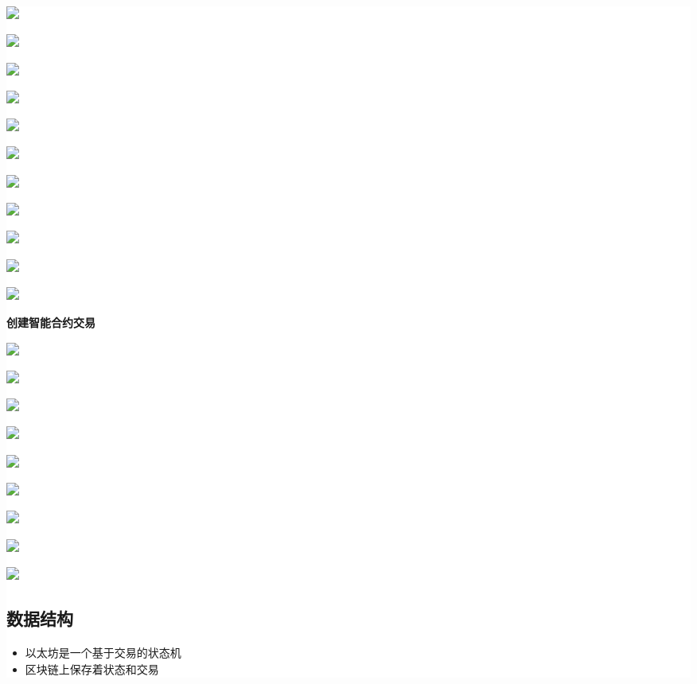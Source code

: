 ![](https://cdn.jsdelivr.net/gh/Collapssar/CDN@master/img/myblog/202112122340921.png)

![](https://cdn.jsdelivr.net/gh/Collapssar/CDN@master/img/myblog/202112122342149.png)

![](https://cdn.jsdelivr.net/gh/Collapssar/CDN@master/img/myblog/202112122342683.png)

![](https://cdn.jsdelivr.net/gh/Collapssar/CDN@master/img/myblog/202112122342569.png)

![](https://cdn.jsdelivr.net/gh/Collapssar/CDN@master/img/myblog/202112122343289.png)

![](https://cdn.jsdelivr.net/gh/Collapssar/CDN@master/img/myblog/202112122346739.png)

![](https://cdn.jsdelivr.net/gh/Collapssar/CDN@master/img/myblog/202112122347417.png)

![](https://cdn.jsdelivr.net/gh/Collapssar/CDN@master/img/myblog/202112122348996.png)

![](https://cdn.jsdelivr.net/gh/Collapssar/CDN@master/img/myblog/202112122348751.png)

![](https://cdn.jsdelivr.net/gh/Collapssar/CDN@master/img/myblog/202112122349275.png)

![](https://cdn.jsdelivr.net/gh/Collapssar/CDN@master/img/myblog/202112122351304.png)



**创建智能合约交易**

![](https://cdn.jsdelivr.net/gh/Collapssar/CDN@master/img/myblog/202112122352064.png)

![](https://cdn.jsdelivr.net/gh/Collapssar/CDN@master/img/myblog/202112122352397.png)

![](https://cdn.jsdelivr.net/gh/Collapssar/CDN@master/img/myblog/202112122353674.png)

![](https://cdn.jsdelivr.net/gh/Collapssar/CDN@master/img/myblog/202112122353872.png)

![](https://cdn.jsdelivr.net/gh/Collapssar/CDN@master/img/myblog/202112122353868.png)

![](https://cdn.jsdelivr.net/gh/Collapssar/CDN@master/img/myblog/202112122353562.png)

![](https://cdn.jsdelivr.net/gh/Collapssar/CDN@master/img/myblog/202112122354412.png)

![](https://cdn.jsdelivr.net/gh/Collapssar/CDN@master/img/myblog/202112122354696.png)

![](https://cdn.jsdelivr.net/gh/Collapssar/CDN@master/img/myblog/202112122354128.png)



## 数据结构

- 以太坊是一个基于交易的状态机
- 区块链上保存着状态和交易
